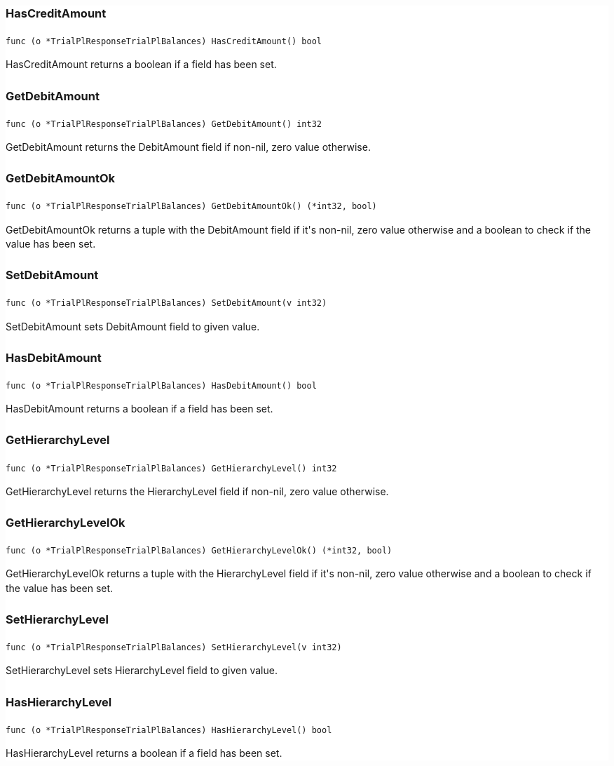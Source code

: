 ### HasCreditAmount

`func (o *TrialPlResponseTrialPlBalances) HasCreditAmount() bool`

HasCreditAmount returns a boolean if a field has been set.

### GetDebitAmount

`func (o *TrialPlResponseTrialPlBalances) GetDebitAmount() int32`

GetDebitAmount returns the DebitAmount field if non-nil, zero value otherwise.

### GetDebitAmountOk

`func (o *TrialPlResponseTrialPlBalances) GetDebitAmountOk() (*int32, bool)`

GetDebitAmountOk returns a tuple with the DebitAmount field if it's non-nil, zero value otherwise
and a boolean to check if the value has been set.

### SetDebitAmount

`func (o *TrialPlResponseTrialPlBalances) SetDebitAmount(v int32)`

SetDebitAmount sets DebitAmount field to given value.

### HasDebitAmount

`func (o *TrialPlResponseTrialPlBalances) HasDebitAmount() bool`

HasDebitAmount returns a boolean if a field has been set.

### GetHierarchyLevel

`func (o *TrialPlResponseTrialPlBalances) GetHierarchyLevel() int32`

GetHierarchyLevel returns the HierarchyLevel field if non-nil, zero value otherwise.

### GetHierarchyLevelOk

`func (o *TrialPlResponseTrialPlBalances) GetHierarchyLevelOk() (*int32, bool)`

GetHierarchyLevelOk returns a tuple with the HierarchyLevel field if it's non-nil, zero value otherwise
and a boolean to check if the value has been set.

### SetHierarchyLevel

`func (o *TrialPlResponseTrialPlBalances) SetHierarchyLevel(v int32)`

SetHierarchyLevel sets HierarchyLevel field to given value.

### HasHierarchyLevel

`func (o *TrialPlResponseTrialPlBalances) HasHierarchyLevel() bool`

HasHierarchyLevel returns a boolean if a field has been set.
